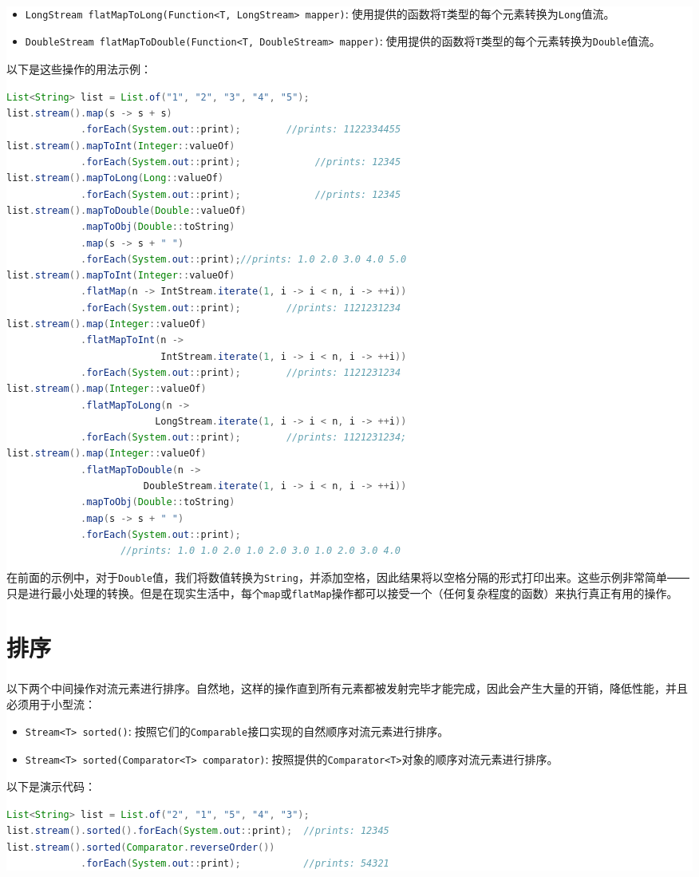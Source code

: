 +   `LongStream flatMapToLong(Function<T, LongStream> mapper)`: 使用提供的函数将`T`类型的每个元素转换为`Long`值流。

+   `DoubleStream flatMapToDouble(Function<T, DoubleStream> mapper)`: 使用提供的函数将`T`类型的每个元素转换为`Double`值流。

以下是这些操作的用法示例：

```java
List<String> list = List.of("1", "2", "3", "4", "5");
list.stream().map(s -> s + s)
             .forEach(System.out::print);        //prints: 1122334455
list.stream().mapToInt(Integer::valueOf)
             .forEach(System.out::print);             //prints: 12345
list.stream().mapToLong(Long::valueOf)
             .forEach(System.out::print);             //prints: 12345
list.stream().mapToDouble(Double::valueOf)
             .mapToObj(Double::toString)
             .map(s -> s + " ")
             .forEach(System.out::print);//prints: 1.0 2.0 3.0 4.0 5.0 
list.stream().mapToInt(Integer::valueOf)
             .flatMap(n -> IntStream.iterate(1, i -> i < n, i -> ++i))
             .forEach(System.out::print);        //prints: 1121231234
list.stream().map(Integer::valueOf)
             .flatMapToInt(n -> 
                           IntStream.iterate(1, i -> i < n, i -> ++i))
             .forEach(System.out::print);        //prints: 1121231234
list.stream().map(Integer::valueOf)
             .flatMapToLong(n ->  
                          LongStream.iterate(1, i -> i < n, i -> ++i))
             .forEach(System.out::print);        //prints: 1121231234;
list.stream().map(Integer::valueOf)
             .flatMapToDouble(n -> 
                        DoubleStream.iterate(1, i -> i < n, i -> ++i))
             .mapToObj(Double::toString)
             .map(s -> s + " ")
             .forEach(System.out::print);  
                    //prints: 1.0 1.0 2.0 1.0 2.0 3.0 1.0 2.0 3.0 4.0 

```

在前面的示例中，对于`Double`值，我们将数值转换为`String`，并添加空格，因此结果将以空格分隔的形式打印出来。这些示例非常简单——只是进行最小处理的转换。但是在现实生活中，每个`map`或`flatMap`操作都可以接受一个（任何复杂程度的函数）来执行真正有用的操作。

# 排序

以下两个中间操作对流元素进行排序。自然地，这样的操作直到所有元素都被发射完毕才能完成，因此会产生大量的开销，降低性能，并且必须用于小型流：

+   `Stream<T> sorted()`: 按照它们的`Comparable`接口实现的自然顺序对流元素进行排序。

+   `Stream<T> sorted(Comparator<T> comparator)`: 按照提供的`Comparator<T>`对象的顺序对流元素进行排序。

以下是演示代码：

```java
List<String> list = List.of("2", "1", "5", "4", "3");
list.stream().sorted().forEach(System.out::print);  //prints: 12345
list.stream().sorted(Comparator.reverseOrder())
             .forEach(System.out::print);           //prints: 54321

```
